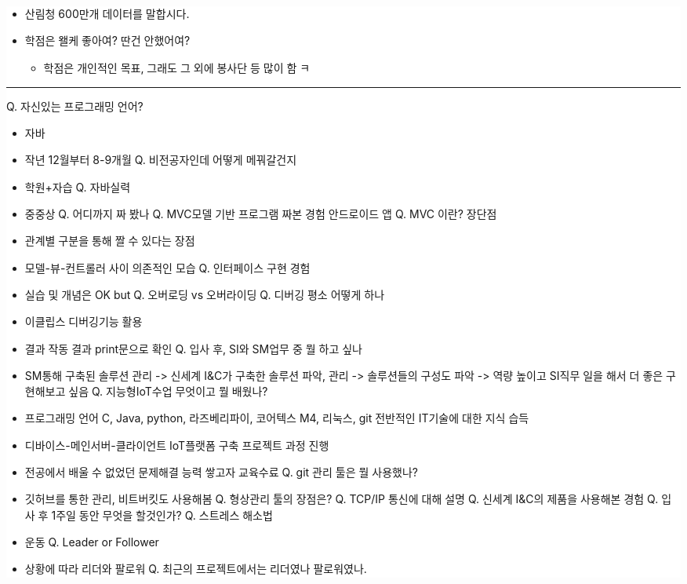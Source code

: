   - 산림청 600만개 데이터를 말합시다.

- 학점은 왤케 좋아여? 딴건 안했어여?

  - 학점은 개인적인 목표, 그래도 그 외에 봉사단 등 많이 함 ㅋ

------

Q. 자신있는 프로그래밍 언어?

- 자바

- 작년 12월부터 8-9개월
  Q. 비전공자인데 어떻게 메꿔갈건지

- 학원+자습
  Q. 자바실력

- 중중상
  Q. 어디까지 짜 봤나
  Q. MVC모델 기반 프로그램 짜본 경험
  안드로이드 앱
  Q. MVC 이란? 장단점

- 관계별 구분을 통해 짤 수 있다는 장점

- 모델-뷰-컨트롤러 사이 의존적인 모습
  Q. 인터페이스 구현 경험

- 실습 및 개념은 OK but
  Q. 오버로딩 vs 오버라이딩
  Q. 디버깅 평소 어떻게 하나

- 이클립스 디버깅기능 활용

- 결과 작동 결과 print문으로 확인
  Q. 입사 후, SI와 SM업무 중 뭘 하고 싶나

- SM통해 구축된 솔루션 관리 -> 신세계 I&C가 구축한 솔루션 파악, 관리 -> 솔루션들의 구성도 파악 -> 역량 높이고 SI직무 일을 해서 더 좋은 구현해보고 싶음
  Q. 지능형IoT수업 무엇이고 뭘 배웠나?

- 프로그래밍 언어 C, Java, python, 라즈베리파이, 코어텍스 M4, 리눅스, git 전반적인 IT기술에 대한 지식 습득

- 디바이스-메인서버-클라이언트 IoT플랫폼 구축 프로젝트 과정 진행

- 전공에서 배울 수 없었던 문제해결 능력 쌓고자 교육수료
  Q. git 관리 툴은 뭘 사용했나?

- 깃허브를 통한 관리, 비트버킷도 사용해봄
  Q. 형상관리 툴의 장점은?
  Q. TCP/IP 통신에 대해 설명
  Q. 신세계 I&C의 제품을 사용해본 경험
  Q. 입사 후 1주일 동안 무엇을 할것인가?
  Q. 스트레스 해소법

- 운동
  Q. Leader or Follower

- 상황에 따라 리더와 팔로워
  Q. 최근의 프로젝트에서는 리더였나 팔로워였나.
